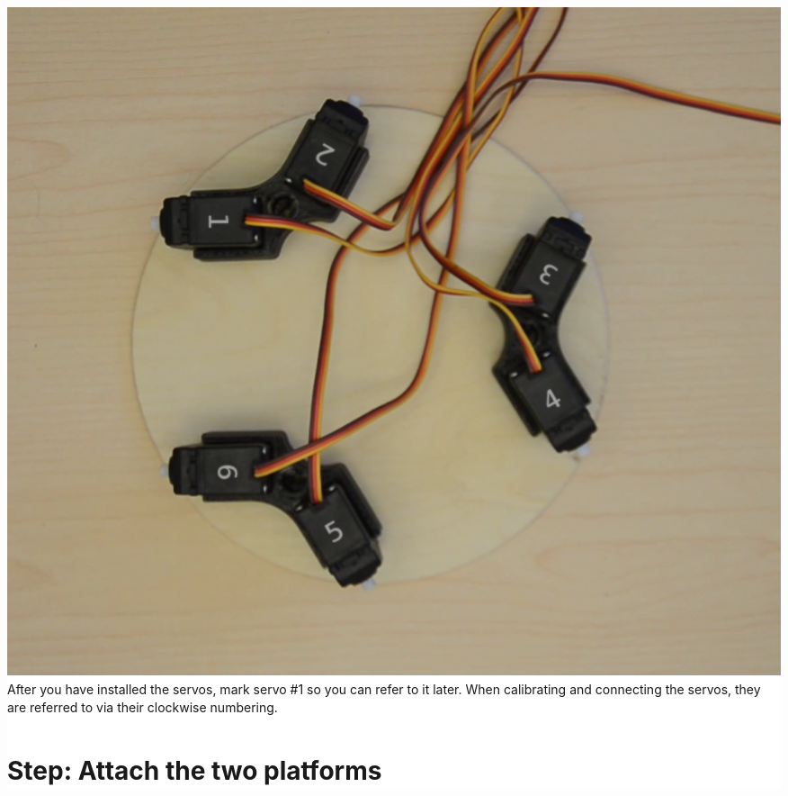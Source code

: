 ![](servos-mounted-and-numbered.png?s=align:right)After you have installed the servos, mark servo #1 so you can refer to it later. When calibrating  and connecting the servos, they are referred to via their clockwise numbering.


# Step: Attach the two platforms
